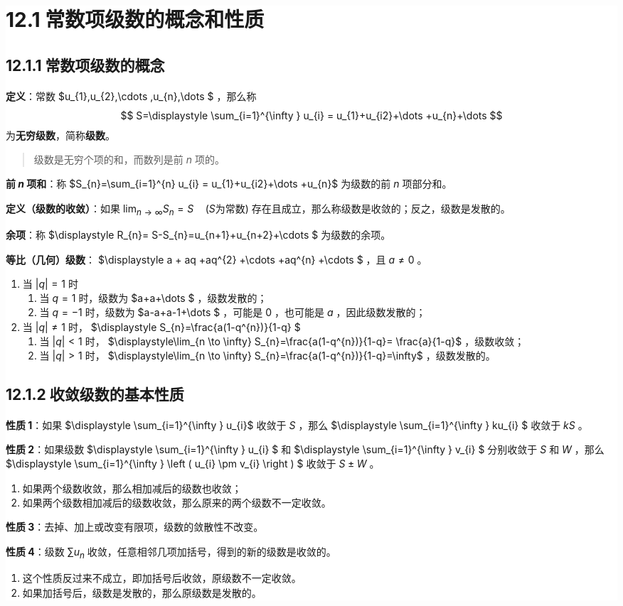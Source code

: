 # 12.1 常数项级数的概念和性质

## 12.1.1 常数项级数的概念

**定义**：常数 $u_{1},u_{2},\cdots ,u_{n},\dots $ ，那么称
$$
S=\displaystyle \sum_{i=1}^{\infty } u_{i} = u_{1}+u_{i2}+\dots +u_{n}+\dots
$$
为**无穷级数**，简称**级数**。

> 级数是无穷个项的和，而数列是前 $n$ 项的。



**前 $n$ 项和**：称 $S_{n}=\sum_{i=1}^{n} u_{i} = u_{1}+u_{i2}+\dots +u_{n}$ 为级数的前 $n$ 项部分和。



**定义（级数的收敛）**：如果 $\displaystyle \lim_{n \to \infty} S_{n}=S\quad (S\text{为常数} )$ 存在且成立，那么称级数是收敛的；反之，级数是发散的。



**余项**：称 $\displaystyle R_{n}= S-S_{n}=u_{n+1}+u_{n+2}+\cdots $ 为级数的余项。



**等比（几何）级数**： $\displaystyle a + aq +aq^{2} +\cdots +aq^{n} +\cdots $ ，且 $a\ne 0$ 。

1. 当 $|q|=1$ 时
    1. 当 $q = 1$ 时，级数为 $a+a+\dots $ ，级数发散的；
    2. 当 $q=-1$ 时，级数为 $a-a+a-1+\dots $ ，可能是 $0$ ，也可能是 $a$ ，因此级数发散的；
2. 当 $|q|\ne 1$ 时， $\displaystyle S_{n}=\frac{a(1-q^{n})}{1-q} $ 
    1. 当 $|q|<1$ 时， $\displaystyle\lim_{n \to \infty}  S_{n}=\frac{a(1-q^{n})}{1-q}= \frac{a}{1-q}$ ，级数收敛；
    2. 当 $|q|>1$ 时， $\displaystyle\lim_{n \to \infty}  S_{n}=\frac{a(1-q^{n})}{1-q}=\infty$ ，级数发散的。

## 12.1.2 收敛级数的基本性质

**性质 1**：如果 $\displaystyle \sum_{i=1}^{\infty } u_{i}$ 收敛于 $S$ ，那么 $\displaystyle \sum_{i=1}^{\infty } ku_{i} $ 收敛于 $kS$ 。



**性质 2**：如果级数 $\displaystyle \sum_{i=1}^{\infty } u_{i} $ 和 $\displaystyle \sum_{i=1}^{\infty } v_{i} $ 分别收敛于 $S$ 和 $W$ ，那么 $\displaystyle \sum_{i=1}^{\infty } \left ( u_{i} \pm v_{i}  \right ) $ 收敛于 $S\pm W$ 。

1. 如果两个级数收敛，那么相加减后的级数也收敛；
2. 如果两个级数相加减后的级数收敛，那么原来的两个级数不一定收敛。



**性质 3**：去掉、加上或改变有限项，级数的敛散性不改变。



**性质 4**：级数 $\sum u_{n}$ 收敛，任意相邻几项加括号，得到的新的级数是收敛的。

1. 这个性质反过来不成立，即加括号后收敛，原级数不一定收敛。
2. 如果加括号后，级数是发散的，那么原级数是发散的。
